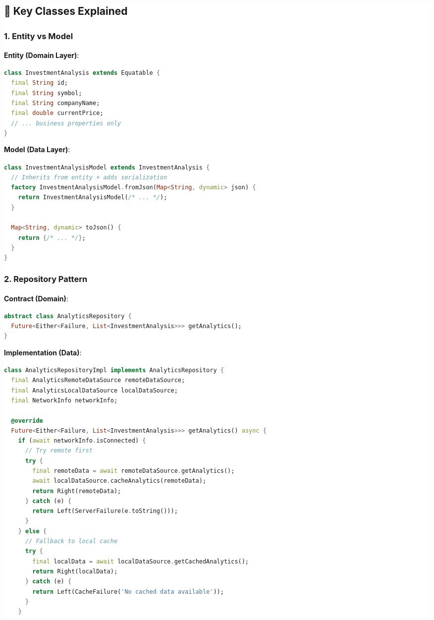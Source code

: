 ## 🧪 Key Classes Explained

### 1. Entity vs Model

**Entity (Domain Layer)**:
```dart
class InvestmentAnalysis extends Equatable {
  final String id;
  final String symbol;
  final String companyName;
  final double currentPrice;
  // ... business properties only
}
```

**Model (Data Layer)**:
```dart
class InvestmentAnalysisModel extends InvestmentAnalysis {
  // Inherits from entity + adds serialization
  factory InvestmentAnalysisModel.fromJson(Map<String, dynamic> json) {
    return InvestmentAnalysisModel(/* ... */);
  }
  
  Map<String, dynamic> toJson() {
    return {/* ... */};
  }
}
```

### 2. Repository Pattern

**Contract (Domain)**:
```dart
abstract class AnalyticsRepository {
  Future<Either<Failure, List<InvestmentAnalysis>>> getAnalytics();
}
```

**Implementation (Data)**:
```dart
class AnalyticsRepositoryImpl implements AnalyticsRepository {
  final AnalyticsRemoteDataSource remoteDataSource;
  final AnalyticsLocalDataSource localDataSource;
  final NetworkInfo networkInfo;

  @override
  Future<Either<Failure, List<InvestmentAnalysis>>> getAnalytics() async {
    if (await networkInfo.isConnected) {
      // Try remote first
      try {
        final remoteData = await remoteDataSource.getAnalytics();
        await localDataSource.cacheAnalytics(remoteData);
        return Right(remoteData);
      } catch (e) {
        return Left(ServerFailure(e.toString()));
      }
    } else {
      // Fallback to local cache
      try {
        final localData = await localDataSource.getCachedAnalytics();
        return Right(localData);
      } catch (e) {
        return Left(CacheFailure('No cached data available'));
      }
    }
```
